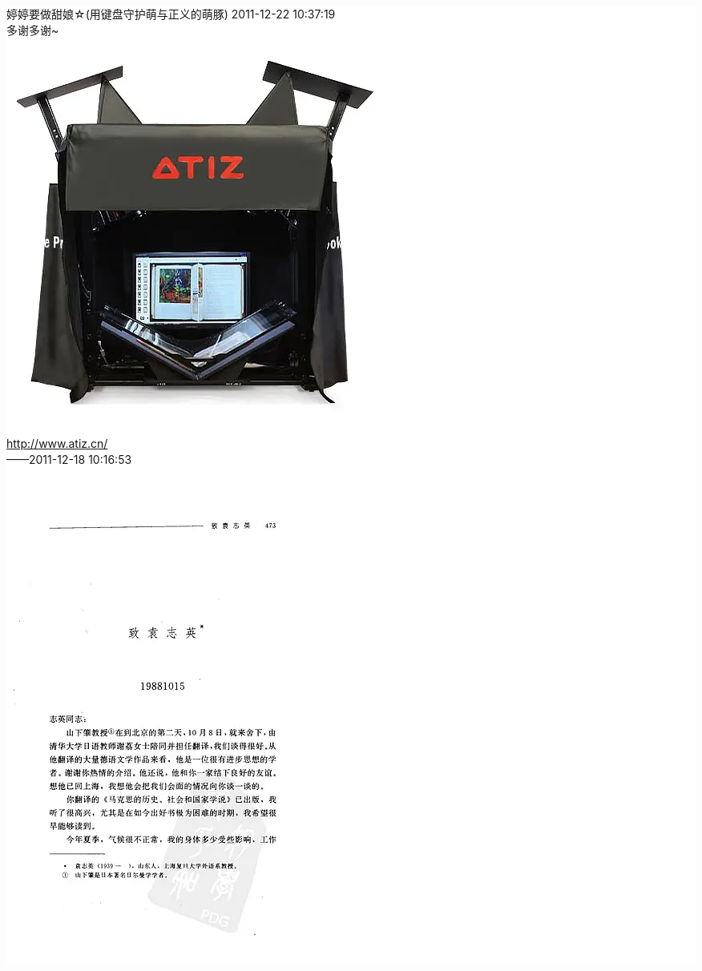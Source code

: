 婷婷要做甜娘☆(用键盘守护萌与正义的萌豚) 2011-12-22 10:37:19  
多谢多谢~  

![](./photo/p1343768410.webp)

http://www.atiz.cn/  
——2011-12-18 10:16:53 

![](./photo/p1395408155.webp)
